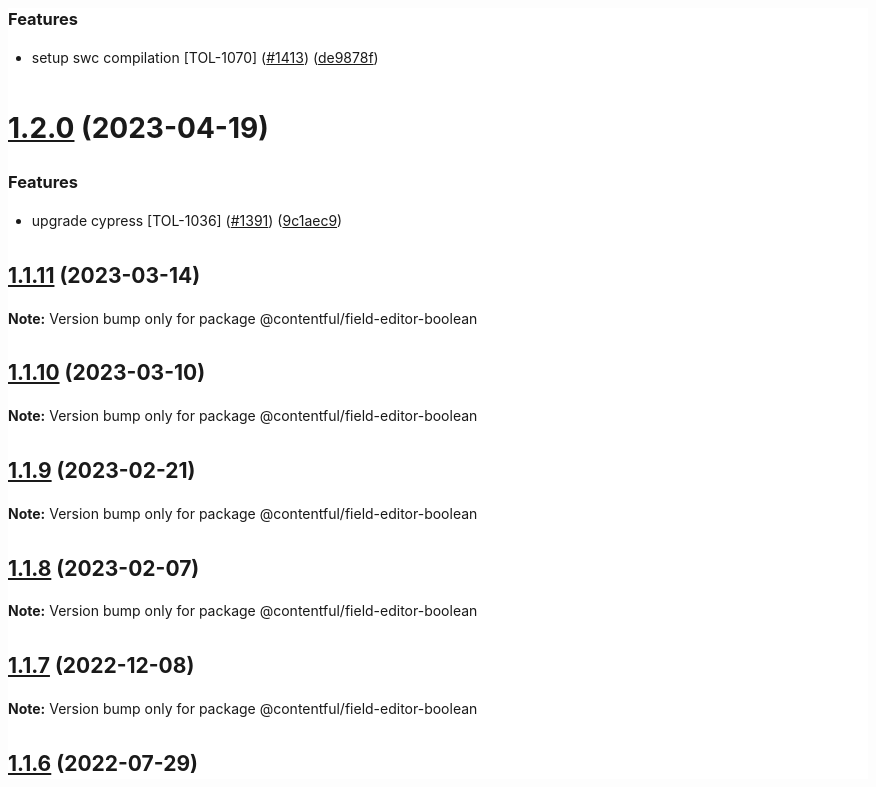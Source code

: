### Features

- setup swc compilation [TOL-1070] ([#1413](https://github.com/contentful/field-editors/issues/1413)) ([de9878f](https://github.com/contentful/field-editors/commit/de9878fb77e0f4341b0933925013777e0a5336d3))

# [1.2.0](https://github.com/contentful/field-editors/compare/@contentful/field-editor-boolean@1.1.11...@contentful/field-editor-boolean@1.2.0) (2023-04-19)

### Features

- upgrade cypress [TOL-1036] ([#1391](https://github.com/contentful/field-editors/issues/1391)) ([9c1aec9](https://github.com/contentful/field-editors/commit/9c1aec98aabbe464cdc3f1236c3bb1cc29b8208d))

## [1.1.11](https://github.com/contentful/field-editors/compare/@contentful/field-editor-boolean@1.1.10...@contentful/field-editor-boolean@1.1.11) (2023-03-14)

**Note:** Version bump only for package @contentful/field-editor-boolean

## [1.1.10](https://github.com/contentful/field-editors/compare/@contentful/field-editor-boolean@1.1.9...@contentful/field-editor-boolean@1.1.10) (2023-03-10)

**Note:** Version bump only for package @contentful/field-editor-boolean

## [1.1.9](https://github.com/contentful/field-editors/compare/@contentful/field-editor-boolean@1.1.8...@contentful/field-editor-boolean@1.1.9) (2023-02-21)

**Note:** Version bump only for package @contentful/field-editor-boolean

## [1.1.8](https://github.com/contentful/field-editors/compare/@contentful/field-editor-boolean@1.1.7...@contentful/field-editor-boolean@1.1.8) (2023-02-07)

**Note:** Version bump only for package @contentful/field-editor-boolean

## [1.1.7](https://github.com/contentful/field-editors/compare/@contentful/field-editor-boolean@1.1.6...@contentful/field-editor-boolean@1.1.7) (2022-12-08)

**Note:** Version bump only for package @contentful/field-editor-boolean

## [1.1.6](https://github.com/contentful/field-editors/compare/@contentful/field-editor-boolean@1.1.5...@contentful/field-editor-boolean@1.1.6) (2022-07-29)
